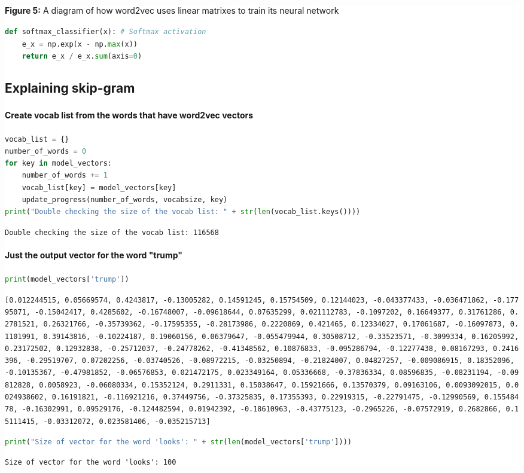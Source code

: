 
**Figure 5:** A diagram of how word2vec uses linear matrixes to train its neural network


```python
def softmax_classifier(x): # Softmax activation
    e_x = np.exp(x - np.max(x))
    return e_x / e_x.sum(axis=0)
```

## Explaining skip-gram

#### Create vocab list from the words that have word2vec vectors


```python
vocab_list = {}
number_of_words = 0
for key in model_vectors:
    number_of_words += 1
    vocab_list[key] = model_vectors[key]
    update_progress(number_of_words, vocabsize, key)
print("Double checking the size of the vocab list: " + str(len(vocab_list.keys())))
```

    Double checking the size of the vocab list: 116568


#### Just the output vector for the word "trump"


```python
print(model_vectors['trump'])
```

    [0.012244515, 0.05669574, 0.4243817, -0.13005282, 0.14591245, 0.15754509, 0.12144023, -0.043377433, -0.036471862, -0.17795071, -0.15042417, 0.4285602, -0.16748007, -0.09618644, 0.07635299, 0.021112783, -0.1097202, 0.16649377, 0.31761286, 0.2781521, 0.26321766, -0.35739362, -0.17595355, -0.28173986, 0.2220869, 0.421465, 0.12334027, 0.17061687, -0.16097873, 0.1101991, 0.39143816, -0.10224187, 0.19060156, 0.06379647, -0.055479944, 0.30508712, -0.33523571, -0.3099334, 0.16205992, 0.23172502, 0.12932838, -0.25712037, -0.24778262, -0.41348562, 0.10876833, -0.095286794, -0.12277438, 0.08167293, 0.2416396, -0.29519707, 0.07202256, -0.03740526, -0.08972215, -0.03250894, -0.21824007, 0.04827257, -0.009086915, 0.18352096, -0.10135367, -0.47981852, -0.06576853, 0.021472175, 0.023349164, 0.05336668, -0.37836334, 0.08596835, -0.08231194, -0.09812828, 0.0058923, -0.06080334, 0.15352124, 0.2911331, 0.15038647, 0.15921666, 0.13570379, 0.09163106, 0.0093092015, 0.0024938602, 0.16191821, -0.116921216, 0.37449756, -0.37325835, 0.17355393, 0.22919315, -0.22791475, -0.12990569, 0.15548478, -0.16302991, 0.09529176, -0.124482594, 0.01942392, -0.18610963, -0.43775123, -0.2965226, -0.07572919, 0.2682866, 0.15111415, -0.03312072, 0.023581406, -0.035215713]



```python
print("Size of vector for the word 'looks': " + str(len(model_vectors['trump'])))
```

    Size of vector for the word 'looks': 100


